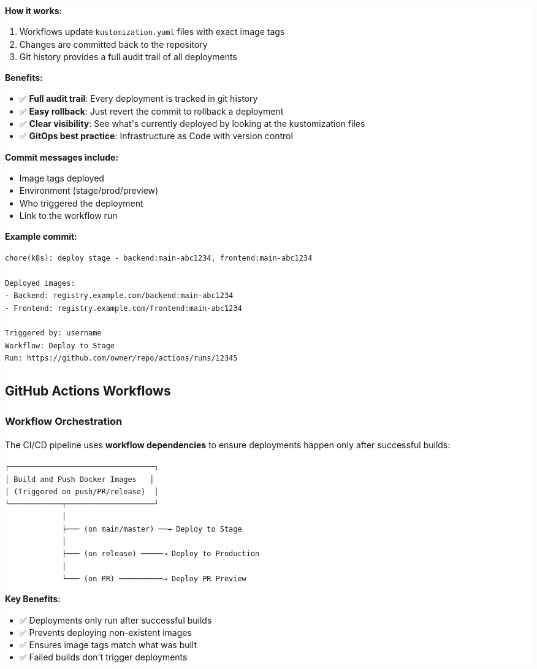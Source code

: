 **How it works:**
1. Workflows update `kustomization.yaml` files with exact image tags
2. Changes are committed back to the repository
3. Git history provides a full audit trail of all deployments

**Benefits:**
- ✅ **Full audit trail**: Every deployment is tracked in git history
- ✅ **Easy rollback**: Just revert the commit to rollback a deployment
- ✅ **Clear visibility**: See what's currently deployed by looking at the kustomization files
- ✅ **GitOps best practice**: Infrastructure as Code with version control

**Commit messages include:**
- Image tags deployed
- Environment (stage/prod/preview)
- Who triggered the deployment
- Link to the workflow run

**Example commit:**
```
chore(k8s): deploy stage - backend:main-abc1234, frontend:main-abc1234

Deployed images:
- Backend: registry.example.com/backend:main-abc1234
- Frontend: registry.example.com/frontend:main-abc1234

Triggered by: username
Workflow: Deploy to Stage
Run: https://github.com/owner/repo/actions/runs/12345
```

## GitHub Actions Workflows

### Workflow Orchestration

The CI/CD pipeline uses **workflow dependencies** to ensure deployments happen only after successful builds:

```
┌─────────────────────────────────┐
│ Build and Push Docker Images   │
│ (Triggered on push/PR/release)  │
└────────────┬────────────────────┘
             │
             ├─── (on main/master) ──→ Deploy to Stage
             │
             ├─── (on release) ─────→ Deploy to Production
             │
             └─── (on PR) ──────────→ Deploy PR Preview
```

**Key Benefits:**
- ✅ Deployments only run after successful builds
- ✅ Prevents deploying non-existent images
- ✅ Ensures image tags match what was built
- ✅ Failed builds don't trigger deployments
